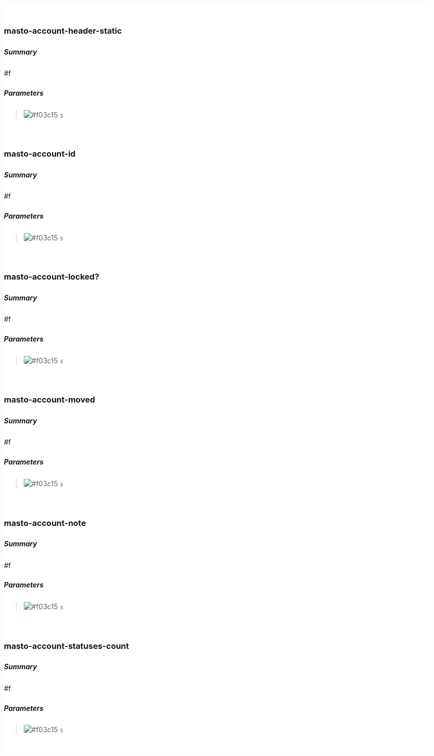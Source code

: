 <br />

### masto-account-header-static
##### Summary
#f
##### Parameters
> ![#f03c15](https://placehold.it/15/f03c15/000000?text=+) `s` <br />

<br />

### masto-account-id
##### Summary
#f
##### Parameters
> ![#f03c15](https://placehold.it/15/f03c15/000000?text=+) `s` <br />

<br />

### masto-account-locked?
##### Summary
#f
##### Parameters
> ![#f03c15](https://placehold.it/15/f03c15/000000?text=+) `s` <br />

<br />

### masto-account-moved
##### Summary
#f
##### Parameters
> ![#f03c15](https://placehold.it/15/f03c15/000000?text=+) `s` <br />

<br />

### masto-account-note
##### Summary
#f
##### Parameters
> ![#f03c15](https://placehold.it/15/f03c15/000000?text=+) `s` <br />

<br />

### masto-account-statuses-count
##### Summary
#f
##### Parameters
> ![#f03c15](https://placehold.it/15/f03c15/000000?text=+) `s` <br />

<br />
